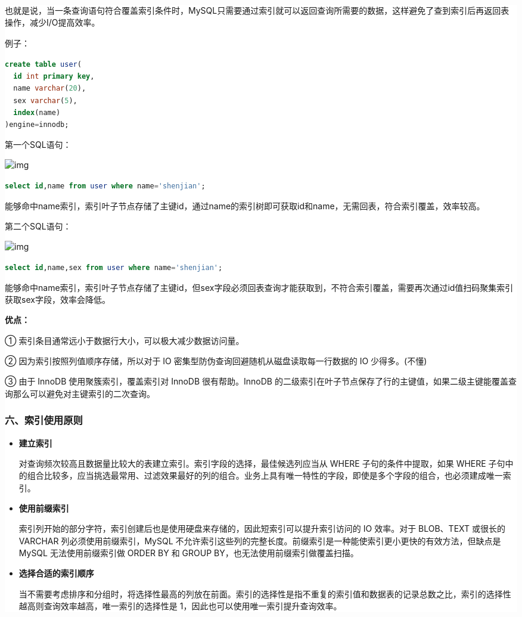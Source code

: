 ​      也就是说，当一条查询语句符合覆盖索引条件时，MySQL只需要通过索引就可以返回查询所需要的数据，这样避免了查到索引后再返回表操作，减少I/O提高效率。

 例子：

```sql
create table user(
  id int primary key,
  name varchar(20),
  sex varchar(5),
  index(name)
)engine=innodb;
```

第一个SQL语句：　　

 ![img](https://img2018.cnblogs.com/blog/885859/201907/885859-20190729185028557-1703422478.png)

```sql
select id,name from user where name='shenjian';　
```

能够命中name索引，索引叶子节点存储了主键id，通过name的索引树即可获取id和name，无需回表，符合索引覆盖，效率较高。

 

第二个SQL语句：         

![img](https://img2018.cnblogs.com/blog/885859/201907/885859-20190729185053070-767208274.png)

```sql
select id,name,sex from user where name='shenjian';　
```

能够命中name索引，索引叶子节点存储了主键id，但sex字段必须回表查询才能获取到，不符合索引覆盖，需要再次通过id值扫码聚集索引获取sex字段，效率会降低。



**优点：**

① 索引条目通常远小于数据行大小，可以极大减少数据访问量。

② 因为索引按照列值顺序存储，所以对于 IO 密集型防伪查询回避随机从磁盘读取每一行数据的 IO 少得多。(不懂)

③ 由于 InnoDB 使用聚簇索引，覆盖索引对 InnoDB 很有帮助。InnoDB 的二级索引在叶子节点保存了行的主键值，如果二级主键能覆盖查询那么可以避免对主键索引的二次查询。



### 六、索引使用原则

- **建立索引**

  ​        对查询频次较高且数据量比较大的表建立索引。索引字段的选择，最佳候选列应当从 WHERE 子句的条件中提取，如果 WHERE 子句中的组合比较多，应当挑选最常用、过滤效果最好的列的组合。业务上具有唯一特性的字段，即使是多个字段的组合，也必须建成唯一索引。

- **使用前缀索引**

  ​       索引列开始的部分字符，索引创建后也是使用硬盘来存储的，因此短索引可以提升索引访问的 IO 效率。对于 BLOB、TEXT 或很长的 VARCHAR 列必须使用前缀索引，MySQL 不允许索引这些列的完整长度。前缀索引是一种能使索引更小更快的有效方法，但缺点是 MySQL 无法使用前缀索引做 ORDER BY 和 GROUP BY，也无法使用前缀索引做覆盖扫描。

- **选择合适的索引顺序**

  ​        当不需要考虑排序和分组时，将选择性最高的列放在前面。索引的选择性是指不重复的索引值和数据表的记录总数之比，索引的选择性越高则查询效率越高，唯一索引的选择性是 1，因此也可以使用唯一索引提升查询效率。
